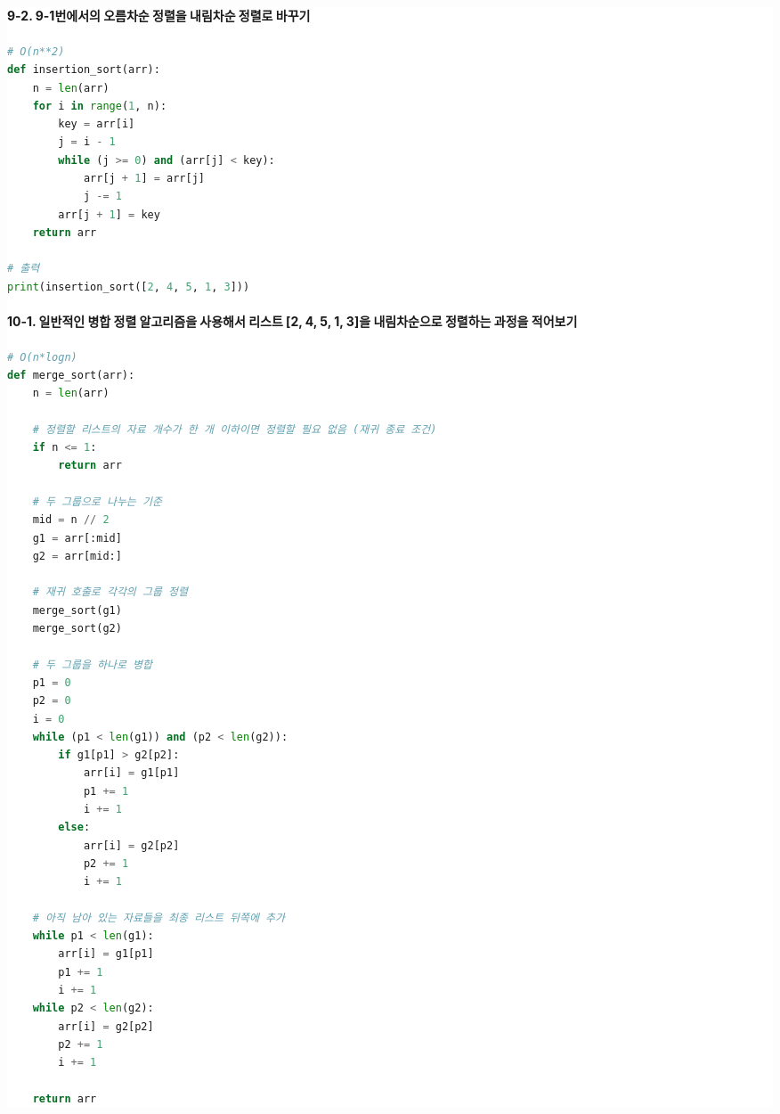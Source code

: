 #### 9-2. 9-1번에서의 오름차순 정렬을 내림차순 정렬로 바꾸기

```python
# O(n**2)
def insertion_sort(arr):
    n = len(arr)
    for i in range(1, n):
        key = arr[i]
        j = i - 1
        while (j >= 0) and (arr[j] < key):
            arr[j + 1] = arr[j]
            j -= 1
        arr[j + 1] = key
    return arr

# 출력
print(insertion_sort([2, 4, 5, 1, 3]))
```

#### 10-1. 일반적인 병합 정렬 알고리즘을 사용해서 리스트 [2, 4, 5, 1, 3]을 내림차순으로 정렬하는 과정을 적어보기

```python
# O(n*logn)
def merge_sort(arr):
    n = len(arr)

    # 정렬할 리스트의 자료 개수가 한 개 이하이면 정렬할 필요 없음 (재귀 종료 조건)
    if n <= 1:
        return arr

    # 두 그룹으로 나누는 기준
    mid = n // 2
    g1 = arr[:mid]
    g2 = arr[mid:]

    # 재귀 호출로 각각의 그룹 정렬
    merge_sort(g1)
    merge_sort(g2)

    # 두 그룹을 하나로 병합
    p1 = 0
    p2 = 0
    i = 0
    while (p1 < len(g1)) and (p2 < len(g2)):
        if g1[p1] > g2[p2]:
            arr[i] = g1[p1]
            p1 += 1
            i += 1
        else:
            arr[i] = g2[p2]
            p2 += 1
            i += 1
    
    # 아직 남아 있는 자료들을 최종 리스트 뒤쪽에 추가
    while p1 < len(g1):
        arr[i] = g1[p1]
        p1 += 1
        i += 1
    while p2 < len(g2):
        arr[i] = g2[p2]
        p2 += 1
        i += 1

    return arr
```